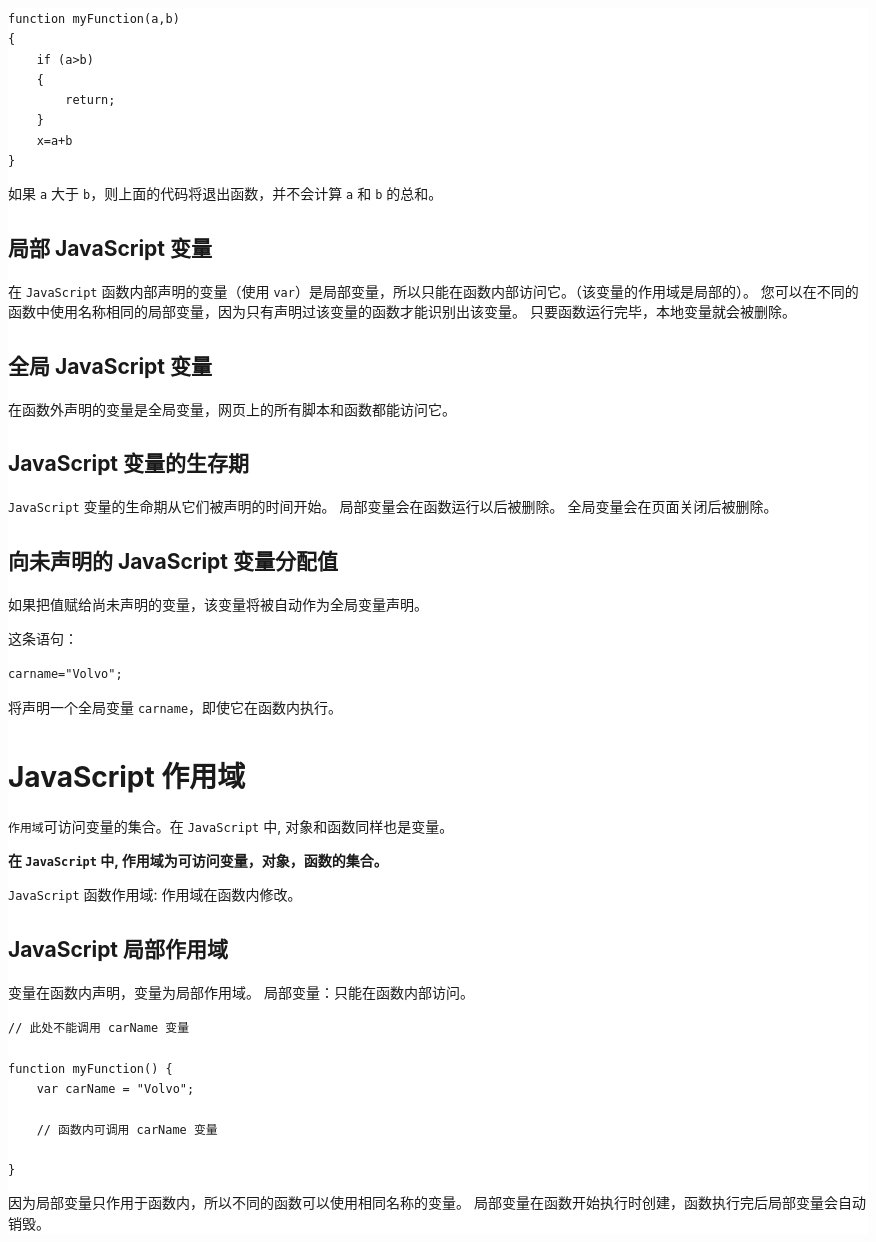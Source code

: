 ```
function myFunction(a,b)
{
	if (a>b)
	{
		return;
	}
	x=a+b
}
```

如果 `a` 大于 `b`，则上面的代码将退出函数，并不会计算 `a` 和 `b` 的总和。

## 局部 JavaScript 变量

在 `JavaScript` 函数内部声明的变量（使用 `var`）是局部变量，所以只能在函数内部访问它。（该变量的作用域是局部的）。
您可以在不同的函数中使用名称相同的局部变量，因为只有声明过该变量的函数才能识别出该变量。
只要函数运行完毕，本地变量就会被删除。

## 全局 JavaScript 变量

在函数外声明的变量是全局变量，网页上的所有脚本和函数都能访问它。

## JavaScript 变量的生存期

`JavaScript` 变量的生命期从它们被声明的时间开始。
局部变量会在函数运行以后被删除。
全局变量会在页面关闭后被删除。

## 向未声明的 JavaScript 变量分配值

如果把值赋给尚未声明的变量，该变量将被自动作为全局变量声明。

这条语句：

	carname="Volvo";

将声明一个全局变量 `carname`，即使它在函数内执行。

# JavaScript 作用域

`作用域`可访问变量的集合。在 `JavaScript` 中, 对象和函数同样也是变量。

**在 `JavaScript` 中, 作用域为可访问变量，对象，函数的集合。**

`JavaScript` 函数作用域: 作用域在函数内修改。

## JavaScript 局部作用域

变量在函数内声明，变量为局部作用域。
局部变量：只能在函数内部访问。

```
// 此处不能调用 carName 变量

function myFunction() {
    var carName = "Volvo";

    // 函数内可调用 carName 变量

}
```
因为局部变量只作用于函数内，所以不同的函数可以使用相同名称的变量。
局部变量在函数开始执行时创建，函数执行完后局部变量会自动销毁。
